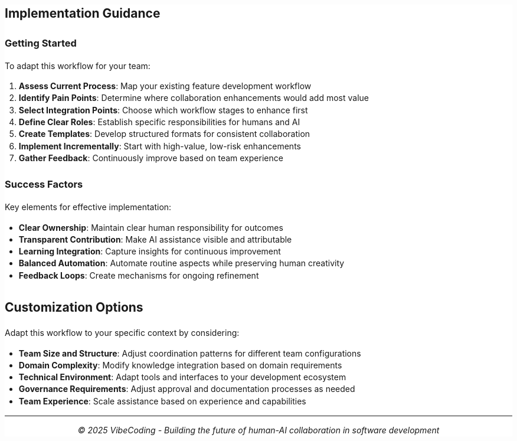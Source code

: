 ## Implementation Guidance

### Getting Started

To adapt this workflow for your team:

1. **Assess Current Process**: Map your existing feature development workflow
2. **Identify Pain Points**: Determine where collaboration enhancements would add most value
3. **Select Integration Points**: Choose which workflow stages to enhance first
4. **Define Clear Roles**: Establish specific responsibilities for humans and AI
5. **Create Templates**: Develop structured formats for consistent collaboration
6. **Implement Incrementally**: Start with high-value, low-risk enhancements
7. **Gather Feedback**: Continuously improve based on team experience

### Success Factors

Key elements for effective implementation:

- **Clear Ownership**: Maintain clear human responsibility for outcomes
- **Transparent Contribution**: Make AI assistance visible and attributable
- **Learning Integration**: Capture insights for continuous improvement
- **Balanced Automation**: Automate routine aspects while preserving human creativity
- **Feedback Loops**: Create mechanisms for ongoing refinement

## Customization Options

Adapt this workflow to your specific context by considering:

- **Team Size and Structure**: Adjust coordination patterns for different team configurations
- **Domain Complexity**: Modify knowledge integration based on domain requirements
- **Technical Environment**: Adapt tools and interfaces to your development ecosystem
- **Governance Requirements**: Adjust approval and documentation processes as needed
- **Team Experience**: Scale assistance based on experience and capabilities

---

<div align="center">

*© 2025 VibeCoding - Building the future of human-AI collaboration in software development*

</div>
